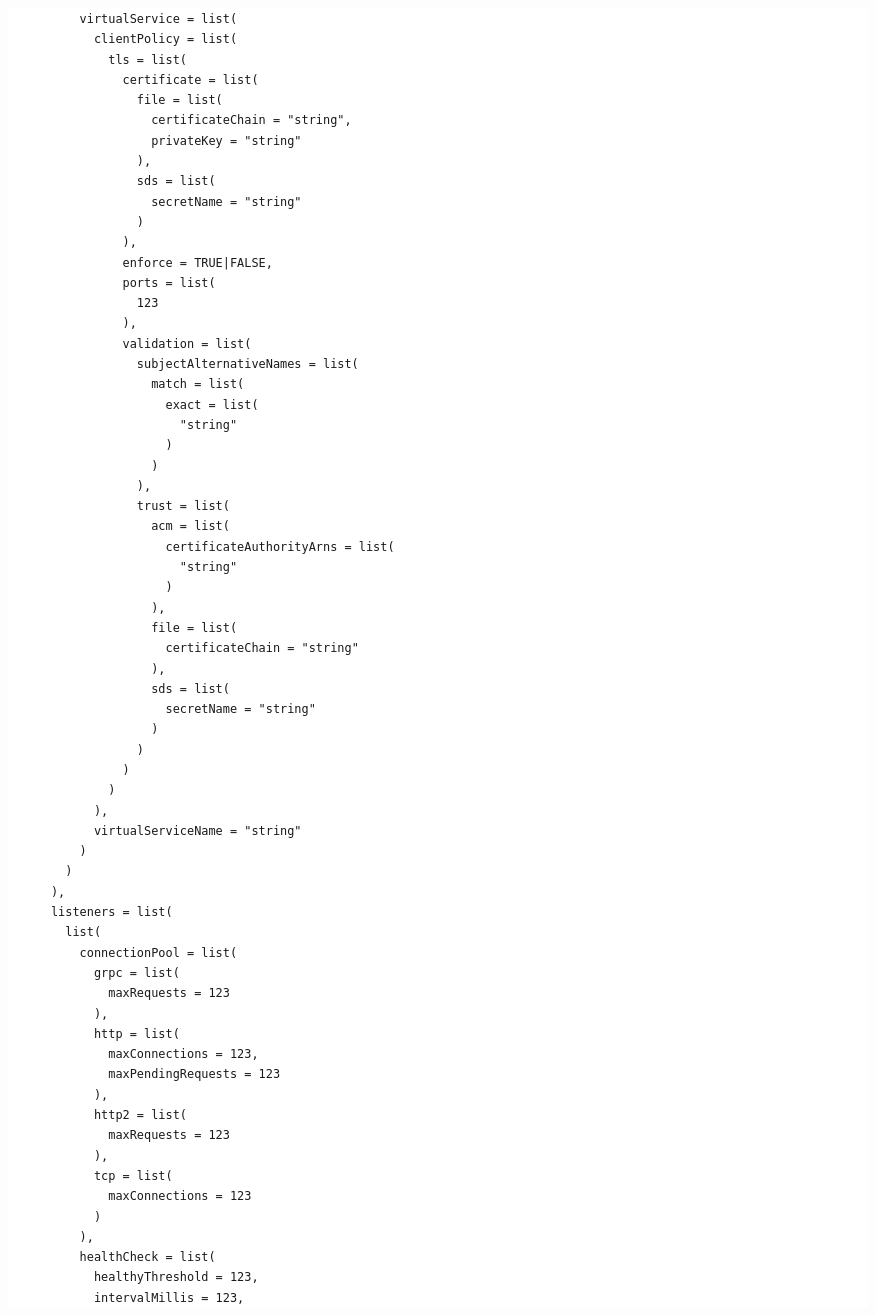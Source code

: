               virtualService = list(
                clientPolicy = list(
                  tls = list(
                    certificate = list(
                      file = list(
                        certificateChain = "string",
                        privateKey = "string"
                      ),
                      sds = list(
                        secretName = "string"
                      )
                    ),
                    enforce = TRUE|FALSE,
                    ports = list(
                      123
                    ),
                    validation = list(
                      subjectAlternativeNames = list(
                        match = list(
                          exact = list(
                            "string"
                          )
                        )
                      ),
                      trust = list(
                        acm = list(
                          certificateAuthorityArns = list(
                            "string"
                          )
                        ),
                        file = list(
                          certificateChain = "string"
                        ),
                        sds = list(
                          secretName = "string"
                        )
                      )
                    )
                  )
                ),
                virtualServiceName = "string"
              )
            )
          ),
          listeners = list(
            list(
              connectionPool = list(
                grpc = list(
                  maxRequests = 123
                ),
                http = list(
                  maxConnections = 123,
                  maxPendingRequests = 123
                ),
                http2 = list(
                  maxRequests = 123
                ),
                tcp = list(
                  maxConnections = 123
                )
              ),
              healthCheck = list(
                healthyThreshold = 123,
                intervalMillis = 123,
